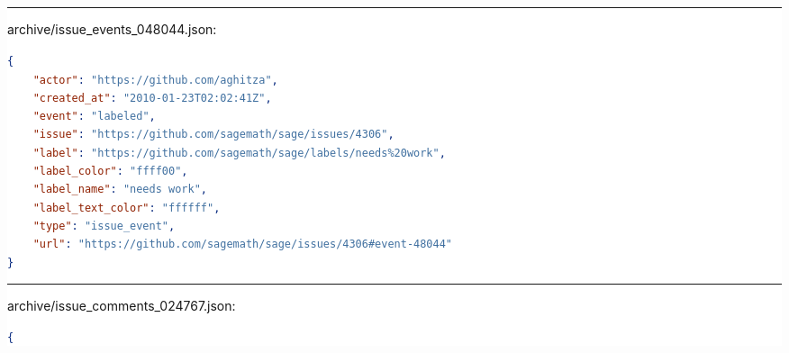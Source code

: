 

---

archive/issue_events_048044.json:
```json
{
    "actor": "https://github.com/aghitza",
    "created_at": "2010-01-23T02:02:41Z",
    "event": "labeled",
    "issue": "https://github.com/sagemath/sage/issues/4306",
    "label": "https://github.com/sagemath/sage/labels/needs%20work",
    "label_color": "ffff00",
    "label_name": "needs work",
    "label_text_color": "ffffff",
    "type": "issue_event",
    "url": "https://github.com/sagemath/sage/issues/4306#event-48044"
}
```



---

archive/issue_comments_024767.json:
```json
{
```